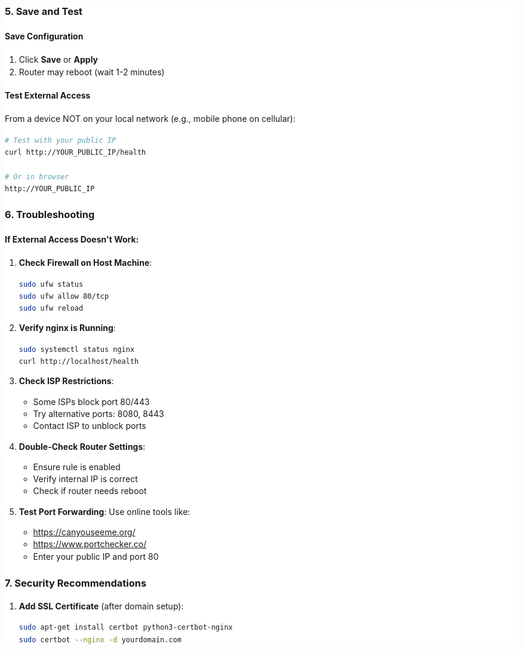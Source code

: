 ### 5. Save and Test

#### Save Configuration
1. Click **Save** or **Apply**
2. Router may reboot (wait 1-2 minutes)

#### Test External Access
From a device NOT on your local network (e.g., mobile phone on cellular):
```bash
# Test with your public IP
curl http://YOUR_PUBLIC_IP/health

# Or in browser
http://YOUR_PUBLIC_IP
```

### 6. Troubleshooting

#### If External Access Doesn't Work:

1. **Check Firewall on Host Machine**:
   ```bash
   sudo ufw status
   sudo ufw allow 80/tcp
   sudo ufw reload
   ```

2. **Verify nginx is Running**:
   ```bash
   sudo systemctl status nginx
   curl http://localhost/health
   ```

3. **Check ISP Restrictions**:
   - Some ISPs block port 80/443
   - Try alternative ports: 8080, 8443
   - Contact ISP to unblock ports

4. **Double-Check Router Settings**:
   - Ensure rule is enabled
   - Verify internal IP is correct
   - Check if router needs reboot

5. **Test Port Forwarding**:
   Use online tools like:
   - https://canyouseeme.org/
   - https://www.portchecker.co/
   - Enter your public IP and port 80

### 7. Security Recommendations

1. **Add SSL Certificate** (after domain setup):
   ```bash
   sudo apt-get install certbot python3-certbot-nginx
   sudo certbot --nginx -d yourdomain.com
   ```
